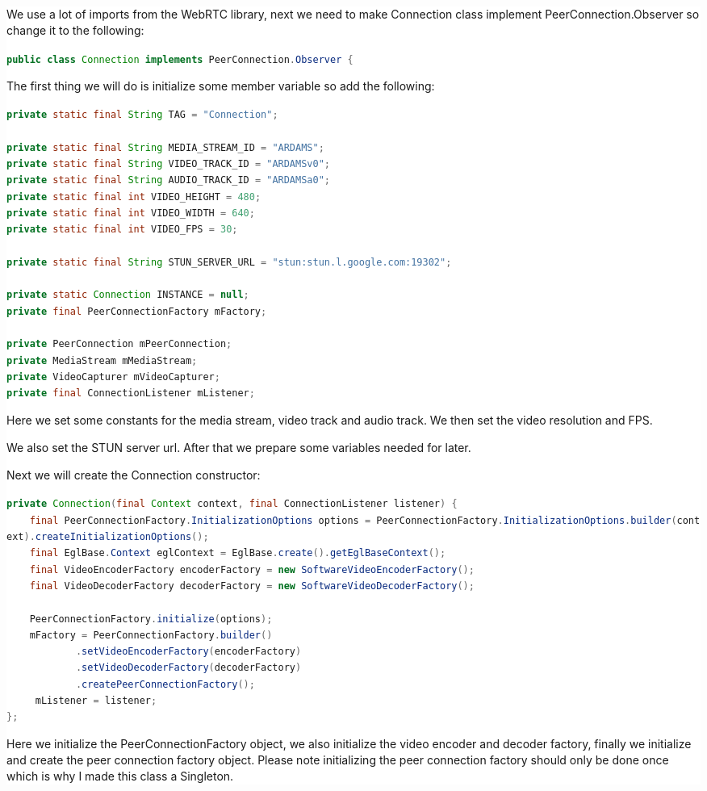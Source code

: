 We use a lot of imports from the WebRTC library, next we need to make Connection class implement PeerConnection.Observer so change it to the following:

```java
public class Connection implements PeerConnection.Observer {
```

The first thing we will do is initialize some member variable so add the following:

```java
private static final String TAG = "Connection";

private static final String MEDIA_STREAM_ID = "ARDAMS";
private static final String VIDEO_TRACK_ID = "ARDAMSv0";
private static final String AUDIO_TRACK_ID = "ARDAMSa0";
private static final int VIDEO_HEIGHT = 480;
private static final int VIDEO_WIDTH = 640;
private static final int VIDEO_FPS = 30;

private static final String STUN_SERVER_URL = "stun:stun.l.google.com:19302";

private static Connection INSTANCE = null;
private final PeerConnectionFactory mFactory;

private PeerConnection mPeerConnection;
private MediaStream mMediaStream;
private VideoCapturer mVideoCapturer;
private final ConnectionListener mListener;
```

Here we set some constants for the media stream, video track and audio track. We then set the video resolution and FPS.

We also set the STUN server url. After that we prepare some variables needed for later.

Next we will create the Connection constructor:

```java
private Connection(final Context context, final ConnectionListener listener) {
    final PeerConnectionFactory.InitializationOptions options = PeerConnectionFactory.InitializationOptions.builder(context).createInitializationOptions();
    final EglBase.Context eglContext = EglBase.create().getEglBaseContext();
    final VideoEncoderFactory encoderFactory = new SoftwareVideoEncoderFactory();
    final VideoDecoderFactory decoderFactory = new SoftwareVideoDecoderFactory();

    PeerConnectionFactory.initialize(options);
    mFactory = PeerConnectionFactory.builder()
            .setVideoEncoderFactory(encoderFactory)
            .setVideoDecoderFactory(decoderFactory)
            .createPeerConnectionFactory();
     mListener = listener;
};
```

Here we initialize the PeerConnectionFactory object, we also initialize the video encoder and decoder factory, finally we initialize and create the peer connection factory object. Please note initializing the peer connection factory should only be done once which is why I made this class a Singleton.
